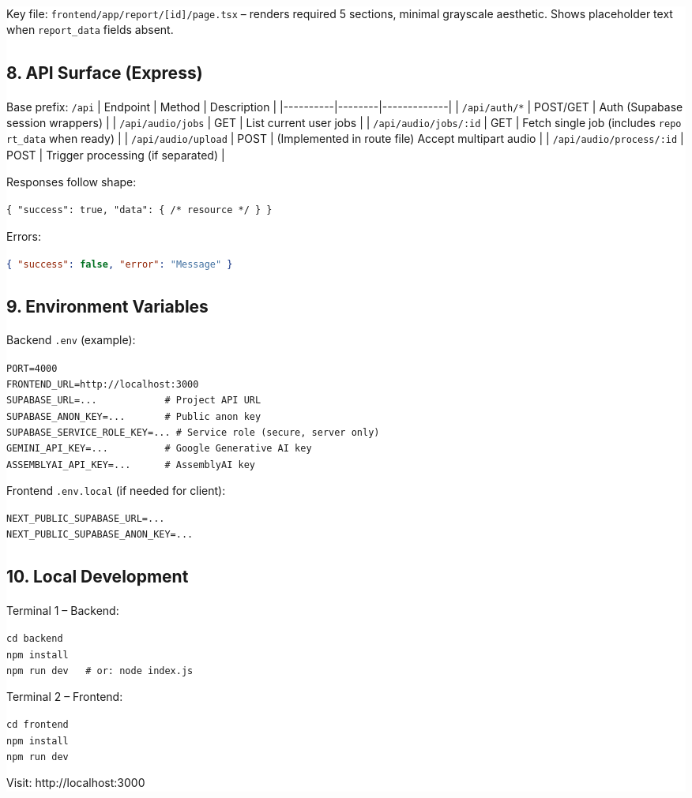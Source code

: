 Key file: `frontend/app/report/[id]/page.tsx` – renders required 5 sections, minimal grayscale aesthetic. Shows placeholder text when `report_data` fields absent.

## 8. API Surface (Express)
Base prefix: `/api`
| Endpoint | Method | Description |
|----------|--------|-------------|
| `/api/auth/*` | POST/GET | Auth (Supabase session wrappers) |
| `/api/audio/jobs` | GET | List current user jobs |
| `/api/audio/jobs/:id` | GET | Fetch single job (includes `report_data` when ready) |
| `/api/audio/upload` | POST | (Implemented in route file) Accept multipart audio |
| `/api/audio/process/:id` | POST | Trigger processing (if separated) |

Responses follow shape:
```jsonc
{ "success": true, "data": { /* resource */ } }
```
Errors:
```json
{ "success": false, "error": "Message" }
```

## 9. Environment Variables
Backend `.env` (example):
```
PORT=4000
FRONTEND_URL=http://localhost:3000
SUPABASE_URL=...            # Project API URL
SUPABASE_ANON_KEY=...       # Public anon key
SUPABASE_SERVICE_ROLE_KEY=... # Service role (secure, server only)
GEMINI_API_KEY=...          # Google Generative AI key
ASSEMBLYAI_API_KEY=...      # AssemblyAI key
```
Frontend `.env.local` (if needed for client):
```
NEXT_PUBLIC_SUPABASE_URL=...
NEXT_PUBLIC_SUPABASE_ANON_KEY=...
```

## 10. Local Development
Terminal 1 – Backend:
```
cd backend
npm install
npm run dev   # or: node index.js
```
Terminal 2 – Frontend:
```
cd frontend
npm install
npm run dev
```
Visit: http://localhost:3000
